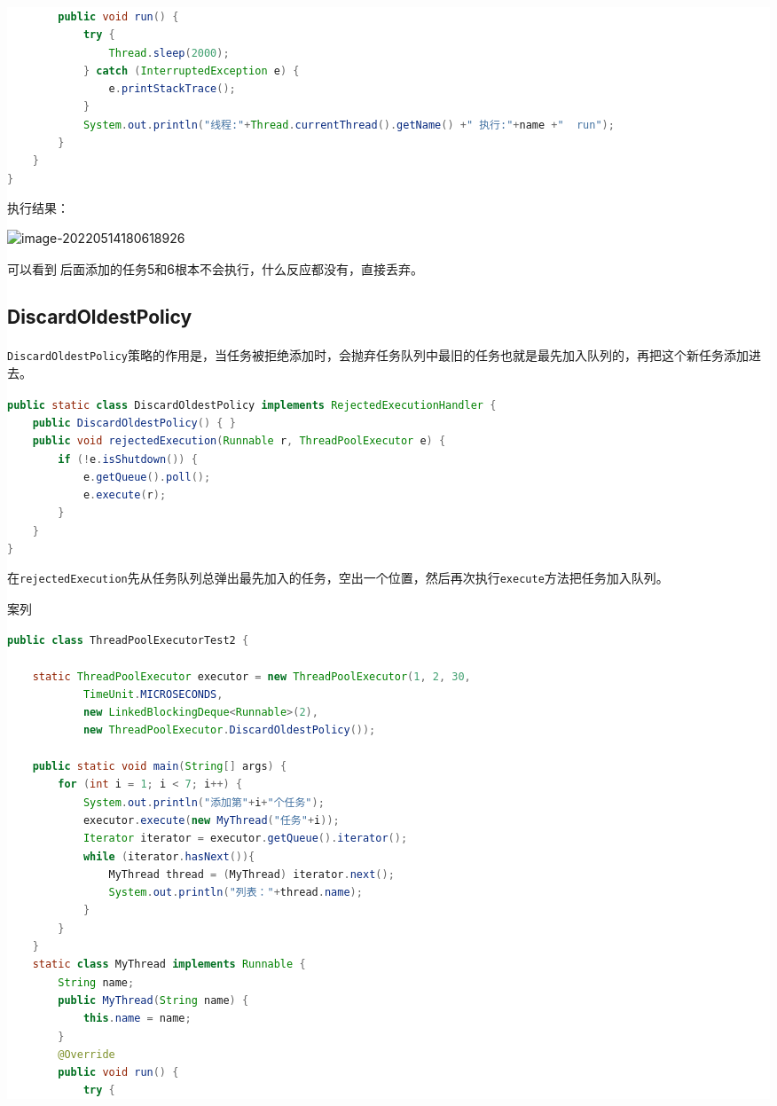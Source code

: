 ```java
        public void run() {
            try {
                Thread.sleep(2000);
            } catch (InterruptedException e) {
                e.printStackTrace();
            }
            System.out.println("线程:"+Thread.currentThread().getName() +" 执行:"+name +"  run");
        }
    }
}

```

执行结果：

![image-20220514180618926](https://cdn.jsdelivr.net/gh/zjmJavaByte/images/img/202205141806972.png)

可以看到 后面添加的任务5和6根本不会执行，什么反应都没有，直接丢弃。

## DiscardOldestPolicy

`DiscardOldestPolicy`策略的作用是，当任务被拒绝添加时，会抛弃任务队列中最旧的任务也就是最先加入队列的，再把这个新任务添加进去。

```java
public static class DiscardOldestPolicy implements RejectedExecutionHandler {
    public DiscardOldestPolicy() { }
    public void rejectedExecution(Runnable r, ThreadPoolExecutor e) {
        if (!e.isShutdown()) {
            e.getQueue().poll();
            e.execute(r);
        }
    }
}
```

在`rejectedExecution`先从任务队列总弹出最先加入的任务，空出一个位置，然后再次执行`execute`方法把任务加入队列。

案列

```java
public class ThreadPoolExecutorTest2 {

    static ThreadPoolExecutor executor = new ThreadPoolExecutor(1, 2, 30,
            TimeUnit.MICROSECONDS,
            new LinkedBlockingDeque<Runnable>(2),
            new ThreadPoolExecutor.DiscardOldestPolicy());

    public static void main(String[] args) {
        for (int i = 1; i < 7; i++) {
            System.out.println("添加第"+i+"个任务");
            executor.execute(new MyThread("任务"+i));
            Iterator iterator = executor.getQueue().iterator();
            while (iterator.hasNext()){
                MyThread thread = (MyThread) iterator.next();
                System.out.println("列表："+thread.name);
            }
        }
    }
    static class MyThread implements Runnable {
        String name;
        public MyThread(String name) {
            this.name = name;
        }
        @Override
        public void run() {
            try {
```